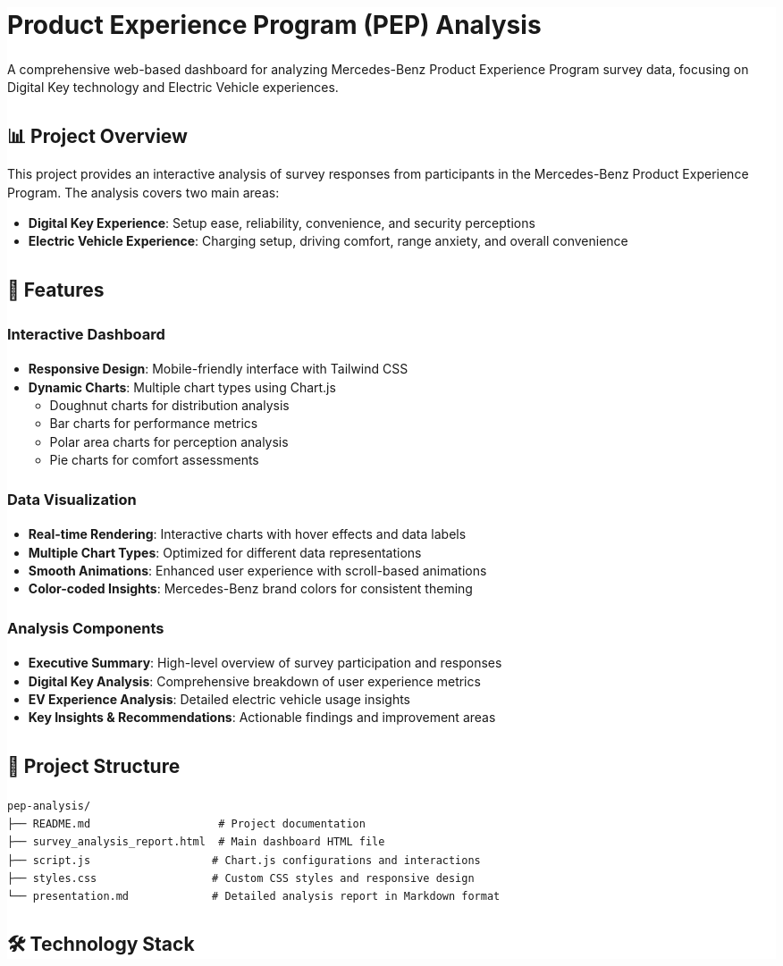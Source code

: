 # Product Experience Program (PEP) Analysis

A comprehensive web-based dashboard for analyzing Mercedes-Benz Product Experience Program survey data, focusing on Digital Key technology and Electric Vehicle experiences.

## 📊 Project Overview

This project provides an interactive analysis of survey responses from participants in the Mercedes-Benz Product Experience Program. The analysis covers two main areas:

- **Digital Key Experience**: Setup ease, reliability, convenience, and security perceptions
- **Electric Vehicle Experience**: Charging setup, driving comfort, range anxiety, and overall convenience

## 🚀 Features

### Interactive Dashboard
- **Responsive Design**: Mobile-friendly interface with Tailwind CSS
- **Dynamic Charts**: Multiple chart types using Chart.js
  - Doughnut charts for distribution analysis
  - Bar charts for performance metrics
  - Polar area charts for perception analysis
  - Pie charts for comfort assessments

### Data Visualization
- **Real-time Rendering**: Interactive charts with hover effects and data labels
- **Multiple Chart Types**: Optimized for different data representations
- **Smooth Animations**: Enhanced user experience with scroll-based animations
- **Color-coded Insights**: Mercedes-Benz brand colors for consistent theming

### Analysis Components
- **Executive Summary**: High-level overview of survey participation and responses
- **Digital Key Analysis**: Comprehensive breakdown of user experience metrics
- **EV Experience Analysis**: Detailed electric vehicle usage insights
- **Key Insights & Recommendations**: Actionable findings and improvement areas

## 📁 Project Structure

```
pep-analysis/
├── README.md                    # Project documentation
├── survey_analysis_report.html  # Main dashboard HTML file
├── script.js                   # Chart.js configurations and interactions
├── styles.css                  # Custom CSS styles and responsive design
└── presentation.md             # Detailed analysis report in Markdown format
```

## 🛠️ Technology Stack

